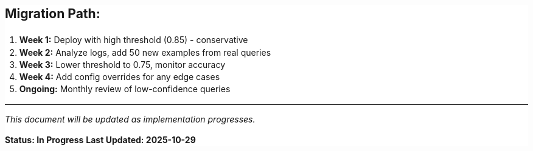 
## Migration Path:

1. **Week 1:** Deploy with high threshold (0.85) - conservative
2. **Week 2:** Analyze logs, add 50 new examples from real queries
3. **Week 3:** Lower threshold to 0.75, monitor accuracy
4. **Week 4:** Add config overrides for any edge cases
5. **Ongoing:** Monthly review of low-confidence queries

---

*This document will be updated as implementation progresses.*

**Status: In Progress**
**Last Updated: 2025-10-29**
